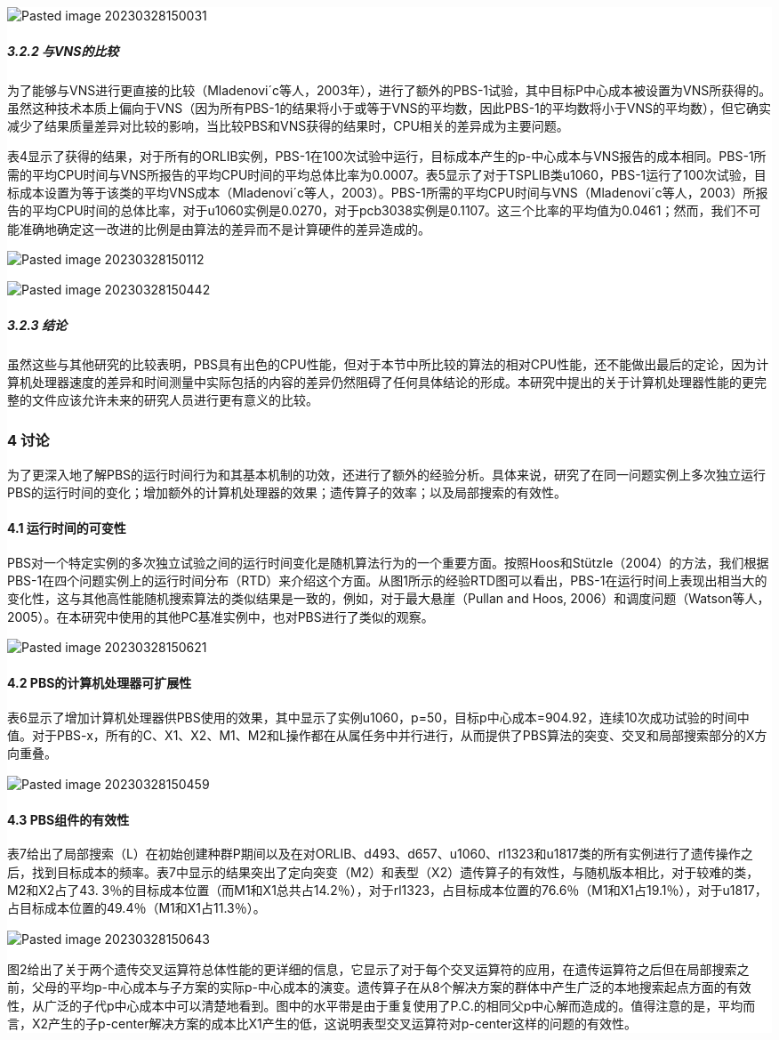 ![Pasted image 20230328150031](https://s1.vika.cn/space/2023/03/28/d863e702be8c4dcd8b29c7de8b8bc220)

##### 3.2.2 与VNS的比较

为了能够与VNS进行更直接的比较（Mladenovi´c等人，2003年），进行了额外的PBS-1试验，其中目标P中心成本被设置为VNS所获得的。虽然这种技术本质上偏向于VNS（因为所有PBS-1的结果将小于或等于VNS的平均数，因此PBS-1的平均数将小于VNS的平均数），但它确实减少了结果质量差异对比较的影响，当比较PBS和VNS获得的结果时，CPU相关的差异成为主要问题。

表4显示了获得的结果，对于所有的ORLIB实例，PBS-1在100次试验中运行，目标成本产生的p-中心成本与VNS报告的成本相同。PBS-1所需的平均CPU时间与VNS所报告的平均CPU时间的平均总体比率为0.0007。表5显示了对于TSPLIB类u1060，PBS-1运行了100次试验，目标成本设置为等于该类的平均VNS成本（Mladenovi´c等人，2003）。PBS-1所需的平均CPU时间与VNS（Mladenovi´c等人，2003）所报告的平均CPU时间的总体比率，对于u1060实例是0.0270，对于pcb3038实例是0.1107。这三个比率的平均值为0.0461；然而，我们不可能准确地确定这一改进的比例是由算法的差异而不是计算硬件的差异造成的。

![Pasted image 20230328150112](https://s1.vika.cn/space/2023/03/28/bfa4da6d9d8745a8aa79d76dad5441a3)

![Pasted image 20230328150442](https://s1.vika.cn/space/2023/03/28/7b2a8a86492d4e6a98ffec0240ba1ea4)

##### 3.2.3 结论

虽然这些与其他研究的比较表明，PBS具有出色的CPU性能，但对于本节中所比较的算法的相对CPU性能，还不能做出最后的定论，因为计算机处理器速度的差异和时间测量中实际包括的内容的差异仍然阻碍了任何具体结论的形成。本研究中提出的关于计算机处理器性能的更完整的文件应该允许未来的研究人员进行更有意义的比较。



### 4 讨论

为了更深入地了解PBS的运行时间行为和其基本机制的功效，还进行了额外的经验分析。具体来说，研究了在同一问题实例上多次独立运行PBS的运行时间的变化；增加额外的计算机处理器的效果；遗传算子的效率；以及局部搜索的有效性。

#### 4.1 运行时间的可变性

PBS对一个特定实例的多次独立试验之间的运行时间变化是随机算法行为的一个重要方面。按照Hoos和Stützle（2004）的方法，我们根据PBS-1在四个问题实例上的运行时间分布（RTD）来介绍这个方面。从图1所示的经验RTD图可以看出，PBS-1在运行时间上表现出相当大的变化性，这与其他高性能随机搜索算法的类似结果是一致的，例如，对于最大悬崖（Pullan and Hoos, 2006）和调度问题（Watson等人，2005）。在本研究中使用的其他PC基准实例中，也对PBS进行了类似的观察。

![Pasted image 20230328150621](https://s1.vika.cn/space/2023/03/28/55b989ec17234c3ba15d02f5e0ffe101)

#### 4.2 PBS的计算机处理器可扩展性

表6显示了增加计算机处理器供PBS使用的效果，其中显示了实例u1060，p=50，目标p中心成本=904.92，连续10次成功试验的时间中值。对于PBS-x，所有的C、X1、X2、M1、M2和L操作都在从属任务中并行进行，从而提供了PBS算法的突变、交叉和局部搜索部分的X方向重叠。

![Pasted image 20230328150459](https://s1.vika.cn/space/2023/03/28/50bf9d52714d4692b10cc318d7d49543)

#### 4.3 PBS组件的有效性
表7给出了局部搜索（L）在初始创建种群P期间以及在对ORLIB、d493、d657、u1060、rl1323和u1817类的所有实例进行了遗传操作之后，找到目标成本的频率。表7中显示的结果突出了定向突变（M2）和表型（X2）遗传算子的有效性，与随机版本相比，对于较难的类，M2和X2占了43. 3％的目标成本位置（而M1和X1总共占14.2％），对于rl1323，占目标成本位置的76.6％（M1和X1占19.1％），对于u1817，占目标成本位置的49.4％（M1和X1占11.3％）。

![Pasted image 20230328150643](https://s1.vika.cn/space/2023/03/28/550a295f7d834a54a0a08a1d1ee316c2)

图2给出了关于两个遗传交叉运算符总体性能的更详细的信息，它显示了对于每个交叉运算符的应用，在遗传运算符之后但在局部搜索之前，父母的平均p-中心成本与子方案的实际p-中心成本的演变。遗传算子在从8个解决方案的群体中产生广泛的本地搜索起点方面的有效性，从广泛的子代p中心成本中可以清楚地看到。图中的水平带是由于重复使用了P.C.的相同父p中心解而造成的。值得注意的是，平均而言，X2产生的子p-center解决方案的成本比X1产生的低，这说明表型交叉运算符对p-center这样的问题的有效性。
